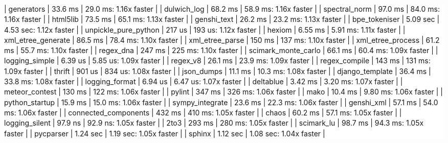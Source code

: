 | generators                 | 33.6 ms                                                      | 29.0 ms: 1.16x faster                                                        |
| dulwich_log                | 68.2 ms                                                      | 58.9 ms: 1.16x faster                                                        |
| spectral_norm              | 97.0 ms                                                      | 84.0 ms: 1.16x faster                                                        |
| html5lib                   | 73.5 ms                                                      | 65.1 ms: 1.13x faster                                                        |
| genshi_text                | 26.2 ms                                                      | 23.2 ms: 1.13x faster                                                        |
| bpe_tokeniser              | 5.09 sec                                                     | 4.53 sec: 1.12x faster                                                       |
| unpickle_pure_python       | 217 us                                                       | 193 us: 1.12x faster                                                         |
| hexiom                     | 6.55 ms                                                      | 5.91 ms: 1.11x faster                                                        |
| xml_etree_generate         | 86.5 ms                                                      | 78.4 ms: 1.10x faster                                                        |
| xml_etree_parse            | 150 ms                                                       | 137 ms: 1.10x faster                                                         |
| xml_etree_process          | 61.2 ms                                                      | 55.7 ms: 1.10x faster                                                        |
| regex_dna                  | 247 ms                                                       | 225 ms: 1.10x faster                                                         |
| scimark_monte_carlo        | 66.1 ms                                                      | 60.4 ms: 1.09x faster                                                        |
| logging_simple             | 6.39 us                                                      | 5.85 us: 1.09x faster                                                        |
| regex_v8                   | 26.1 ms                                                      | 23.9 ms: 1.09x faster                                                        |
| regex_compile              | 143 ms                                                       | 131 ms: 1.09x faster                                                         |
| thrift                     | 901 us                                                       | 834 us: 1.08x faster                                                         |
| json_dumps                 | 11.1 ms                                                      | 10.3 ms: 1.08x faster                                                        |
| django_template            | 36.4 ms                                                      | 33.8 ms: 1.08x faster                                                        |
| logging_format             | 6.94 us                                                      | 6.47 us: 1.07x faster                                                        |
| deltablue                  | 3.42 ms                                                      | 3.20 ms: 1.07x faster                                                        |
| meteor_contest             | 130 ms                                                       | 122 ms: 1.06x faster                                                         |
| pylint                     | 347 ms                                                       | 326 ms: 1.06x faster                                                         |
| mako                       | 10.4 ms                                                      | 9.80 ms: 1.06x faster                                                        |
| python_startup             | 15.9 ms                                                      | 15.0 ms: 1.06x faster                                                        |
| sympy_integrate            | 23.6 ms                                                      | 22.3 ms: 1.06x faster                                                        |
| genshi_xml                 | 57.1 ms                                                      | 54.0 ms: 1.06x faster                                                        |
| connected_components       | 432 ms                                                       | 410 ms: 1.05x faster                                                         |
| chaos                      | 60.2 ms                                                      | 57.1 ms: 1.05x faster                                                        |
| logging_silent             | 97.9 ns                                                      | 92.9 ns: 1.05x faster                                                        |
| 2to3                       | 293 ms                                                       | 280 ms: 1.05x faster                                                         |
| scimark_lu                 | 98.7 ms                                                      | 94.3 ms: 1.05x faster                                                        |
| pycparser                  | 1.24 sec                                                     | 1.19 sec: 1.05x faster                                                       |
| sphinx                     | 1.12 sec                                                     | 1.08 sec: 1.04x faster                                                       |